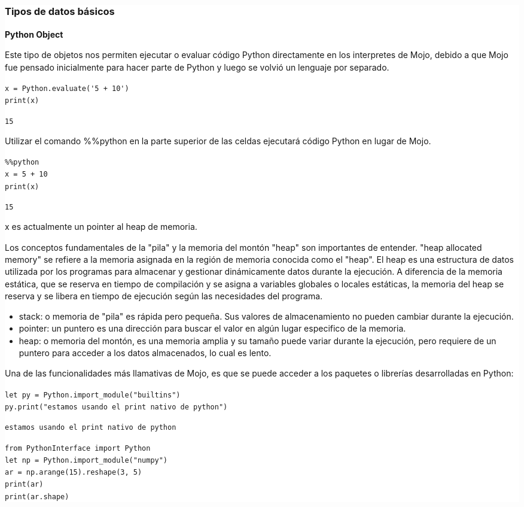### **Tipos de datos básicos**

**Python Object**

Este tipo de objetos nos permiten ejecutar o evaluar código Python directamente en los interpretes de Mojo, debido a que Mojo fue pensado inicialmente para hacer parte de Python y luego se volvió un lenguaje por separado.


```mojo
x = Python.evaluate('5 + 10')
print(x)
```

    15


Utilizar el comando %%python en la parte superior de las celdas ejecutará código Python en lugar de Mojo.


```mojo
%%python
x = 5 + 10
print(x)
```

    15


x es actualmente un pointer al heap de memoria.

Los conceptos fundamentales de la "pila" y la memoria del montón "heap" son importantes de entender. "heap allocated memory" se refiere a la memoria asignada en la región de memoria conocida como el "heap". El heap es una estructura de datos utilizada por los programas para almacenar y gestionar dinámicamente datos durante la ejecución. A diferencia de la memoria estática, que se reserva en tiempo de compilación y se asigna a variables globales o locales estáticas, la memoria del heap se reserva y se libera en tiempo de ejecución según las necesidades del programa.

- stack: o memoria de "pila" es rápida pero pequeña. Sus valores de almacenamiento no pueden cambiar durante la ejecución.
- pointer: un puntero es una dirección para buscar el valor en algún lugar especifico de la memoria.
- heap: o memoria del montón, es una memoria amplia y su tamaño puede variar durante la ejecución, pero requiere de un puntero para acceder a los datos almacenados, lo cual es lento.

Una de las funcionalidades más llamativas de Mojo, es que se puede acceder a los paquetes o librerías desarrolladas en Python:


```mojo
let py = Python.import_module("builtins")
py.print("estamos usando el print nativo de python")
```

    estamos usando el print nativo de python



```mojo
from PythonInterface import Python
let np = Python.import_module("numpy")
ar = np.arange(15).reshape(3, 5)
print(ar)
print(ar.shape)
```
